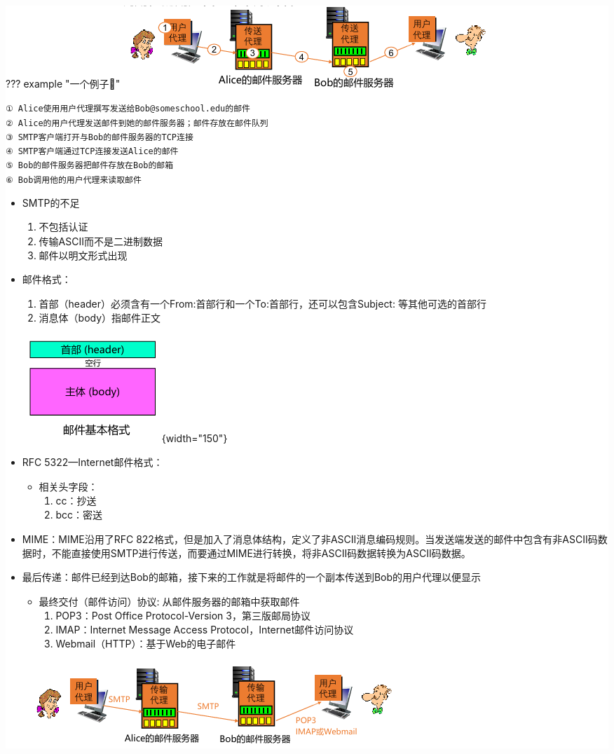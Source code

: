 ??? example "一个例子🌰"
    ![](./img/195.png)      

    ① Alice使用用户代理撰写发送给Bob@someschool.edu的邮件       
    ② Alice的用户代理发送邮件到她的邮件服务器；邮件存放在邮件队列       
    ③ SMTP客户端打开与Bob的邮件服务器的TCP连接      
    ④ SMTP客户端通过TCP连接发送Alice的邮件      
    ⑤ Bob的邮件服务器把邮件存放在Bob的邮箱      
    ⑥ Bob调用他的用户代理来读取邮件     

* SMTP的不足
    1. 不包括认证
    2. 传输ASCII而不是二进制数据
    3. 邮件以明文形式出现

* 邮件格式：
    1. 首部（header）必须含有一个From:首部行和一个To:首部行，还可以包含Subject: 等其他可选的首部行
    2. 消息体（body）指邮件正文

    ![](./img/196.png){width="150"}

* RFC 5322—Internet邮件格式：
    * 相关头字段：
        1. cc：抄送
        2. bcc：密送

* MIME：MIME沿用了RFC 822格式，但是加入了消息体结构，定义了非ASCII消息编码规则。当发送端发送的邮件中包含有非ASCII码数据时，不能直接使用SMTP进行传送，而要通过MIME进行转换，将非ASCII码数据转换为ASCII码数据。

* 最后传递：邮件已经到达Bob的邮箱，接下来的工作就是将邮件的一个副本传送到Bob的用户代理以便显示
    * 最终交付（邮件访问）协议: 从邮件服务器的邮箱中获取邮件
        1. POP3：Post Office Protocol-Version 3，第三版邮局协议
        2. IMAP：Internet Message Access Protocol，Internet邮件访问协议
        3. Webmail（HTTP）：基于Web的电子邮件

    ![](./img/197.png)
